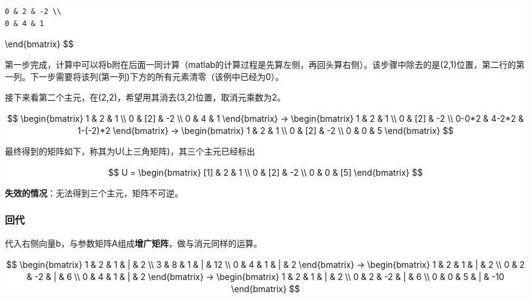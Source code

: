     0 & 2 & -2 \\
    0 & 4 & 1
\end{bmatrix}
$$

第一步完成，计算中可以将b附在后面一同计算（matlab的计算过程是先算左侧，再回头算右侧）。该步骤中除去的是(2,1)位置，第二行的第一列。下一步需要将该列(第一列)下方的所有元素清零（该例中已经为0）。


接下来看第二个主元，在(2,2)，希望用其消去(3,2)位置，取消元乘数为2。

$$
\begin{bmatrix}
    1 & 2 & 1 \\
    0 & [2] & -2 \\
    0 & 4 & 1 
\end{bmatrix}
->
\begin{bmatrix}
    1 & 2 & 1 \\
    0 & [2] & -2 \\
    0-0*2 & 4-2*2 & 1-(-2)*2 
\end{bmatrix}
->
\begin{bmatrix}
    1 & 2 & 1 \\
    0 & [2] & -2 \\
    0 & 0 & 5 
\end{bmatrix}
$$

最终得到的矩阵如下，称其为U(上三角矩阵)，其三个主元已经标出

$$
U = 
\begin{bmatrix}
    [1] & 2 & 1 \\
    0 & [2] & -2 \\
    0 & 0 & [5] 
\end{bmatrix}
$$

**失效的情况**：无法得到三个主元，矩阵不可逆。

### 回代

代入右侧向量b，与参数矩阵A组成**增广矩阵**，做与消元同样的运算。

$$
\begin{bmatrix}
    1 & 2 & 1 & | & 2 \\
    3 & 8 & 1 & | & 12 \\
    0 & 4 & 1 & | & 2
\end{bmatrix}
->
\begin{bmatrix}
    1 & 2 & 1 & | & 2 \\
    0 & 2 & -2 & | & 6 \\
    0 & 4 & 1 & | & 2
\end{bmatrix}
->
\begin{bmatrix}
    1 & 2 & 1 & | & 2 \\
    0 & 2 & -2 & | & 6 \\
    0 & 0 & 5 & | & -10
\end{bmatrix}
$$
